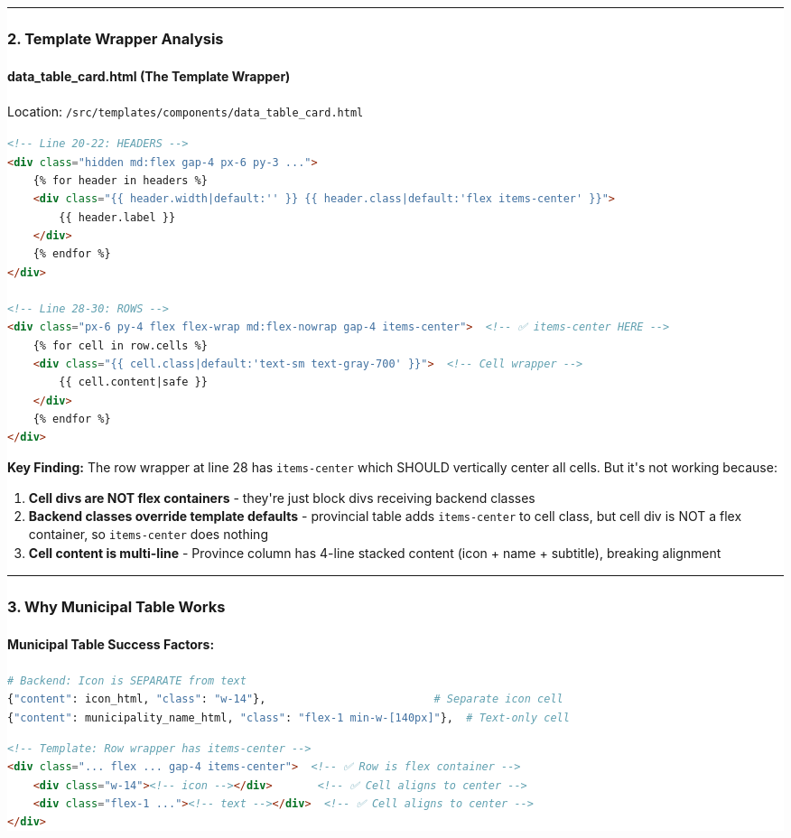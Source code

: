 ```python
```

---

### 2. Template Wrapper Analysis

#### **data_table_card.html** (The Template Wrapper)
Location: `/src/templates/components/data_table_card.html`

```html
<!-- Line 20-22: HEADERS -->
<div class="hidden md:flex gap-4 px-6 py-3 ...">
    {% for header in headers %}
    <div class="{{ header.width|default:'' }} {{ header.class|default:'flex items-center' }}">
        {{ header.label }}
    </div>
    {% endfor %}
</div>

<!-- Line 28-30: ROWS -->
<div class="px-6 py-4 flex flex-wrap md:flex-nowrap gap-4 items-center">  <!-- ✅ items-center HERE -->
    {% for cell in row.cells %}
    <div class="{{ cell.class|default:'text-sm text-gray-700' }}">  <!-- Cell wrapper -->
        {{ cell.content|safe }}
    </div>
    {% endfor %}
</div>
```

**Key Finding:** The row wrapper at line 28 has `items-center` which SHOULD vertically center all cells. But it's not working because:

1. **Cell divs are NOT flex containers** - they're just block divs receiving backend classes
2. **Backend classes override template defaults** - provincial table adds `items-center` to cell class, but cell div is NOT a flex container, so `items-center` does nothing
3. **Cell content is multi-line** - Province column has 4-line stacked content (icon + name + subtitle), breaking alignment

---

### 3. Why Municipal Table Works

#### **Municipal Table Success Factors:**

```python
# Backend: Icon is SEPARATE from text
{"content": icon_html, "class": "w-14"},                          # Separate icon cell
{"content": municipality_name_html, "class": "flex-1 min-w-[140px]"},  # Text-only cell
```

```html
<!-- Template: Row wrapper has items-center -->
<div class="... flex ... gap-4 items-center">  <!-- ✅ Row is flex container -->
    <div class="w-14"><!-- icon --></div>       <!-- ✅ Cell aligns to center -->
    <div class="flex-1 ..."><!-- text --></div>  <!-- ✅ Cell aligns to center -->
</div>
```
